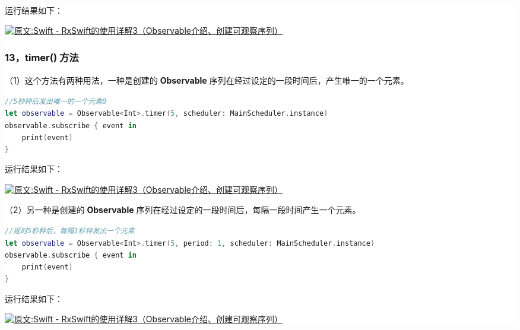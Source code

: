 运行结果如下：

[![原文:Swift - RxSwift的使用详解3（Observable介绍、创建可观察序列）](https://www.hangge.com/blog_uploads/201801/2018011919270999511.png)](https://www.hangge.com/blog/cache/detail_1922.html#)



### 13，timer() 方法

（1）这个方法有两种用法，一种是创建的 **Observable** 序列在经过设定的一段时间后，产生唯一的一个元素。

```swift
//5秒种后发出唯一的一个元素0
let observable = Observable<Int>.timer(5, scheduler: MainScheduler.instance)
observable.subscribe { event in
    print(event)
}
```

运行结果如下：

[![原文:Swift - RxSwift的使用详解3（Observable介绍、创建可观察序列）](https://www.hangge.com/blog_uploads/201801/2018011920320463899.png)](https://www.hangge.com/blog/cache/detail_1922.html#)



（2）另一种是创建的 **Observable** 序列在经过设定的一段时间后，每隔一段时间产生一个元素。

```swift
//延时5秒种后，每隔1秒钟发出一个元素
let observable = Observable<Int>.timer(5, period: 1, scheduler: MainScheduler.instance)
observable.subscribe { event in
    print(event)
}
```

运行结果如下：

[![原文:Swift - RxSwift的使用详解3（Observable介绍、创建可观察序列）](https://www.hangge.com/blog_uploads/201801/2018011919270999511.png)](https://www.hangge.com/blog/cache/detail_1922.html#)